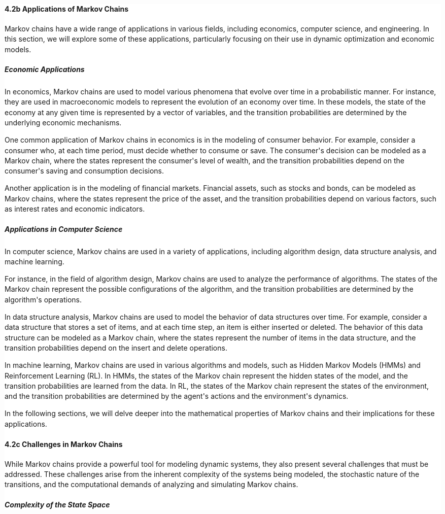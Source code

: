 #### 4.2b Applications of Markov Chains

Markov chains have a wide range of applications in various fields, including economics, computer science, and engineering. In this section, we will explore some of these applications, particularly focusing on their use in dynamic optimization and economic models.

##### Economic Applications

In economics, Markov chains are used to model various phenomena that evolve over time in a probabilistic manner. For instance, they are used in macroeconomic models to represent the evolution of an economy over time. In these models, the state of the economy at any given time is represented by a vector of variables, and the transition probabilities are determined by the underlying economic mechanisms.

One common application of Markov chains in economics is in the modeling of consumer behavior. For example, consider a consumer who, at each time period, must decide whether to consume or save. The consumer's decision can be modeled as a Markov chain, where the states represent the consumer's level of wealth, and the transition probabilities depend on the consumer's saving and consumption decisions.

Another application is in the modeling of financial markets. Financial assets, such as stocks and bonds, can be modeled as Markov chains, where the states represent the price of the asset, and the transition probabilities depend on various factors, such as interest rates and economic indicators.

##### Applications in Computer Science

In computer science, Markov chains are used in a variety of applications, including algorithm design, data structure analysis, and machine learning.

For instance, in the field of algorithm design, Markov chains are used to analyze the performance of algorithms. The states of the Markov chain represent the possible configurations of the algorithm, and the transition probabilities are determined by the algorithm's operations.

In data structure analysis, Markov chains are used to model the behavior of data structures over time. For example, consider a data structure that stores a set of items, and at each time step, an item is either inserted or deleted. The behavior of this data structure can be modeled as a Markov chain, where the states represent the number of items in the data structure, and the transition probabilities depend on the insert and delete operations.

In machine learning, Markov chains are used in various algorithms and models, such as Hidden Markov Models (HMMs) and Reinforcement Learning (RL). In HMMs, the states of the Markov chain represent the hidden states of the model, and the transition probabilities are learned from the data. In RL, the states of the Markov chain represent the states of the environment, and the transition probabilities are determined by the agent's actions and the environment's dynamics.

In the following sections, we will delve deeper into the mathematical properties of Markov chains and their implications for these applications.

#### 4.2c Challenges in Markov Chains

While Markov chains provide a powerful tool for modeling dynamic systems, they also present several challenges that must be addressed. These challenges arise from the inherent complexity of the systems being modeled, the stochastic nature of the transitions, and the computational demands of analyzing and simulating Markov chains.

##### Complexity of the State Space
